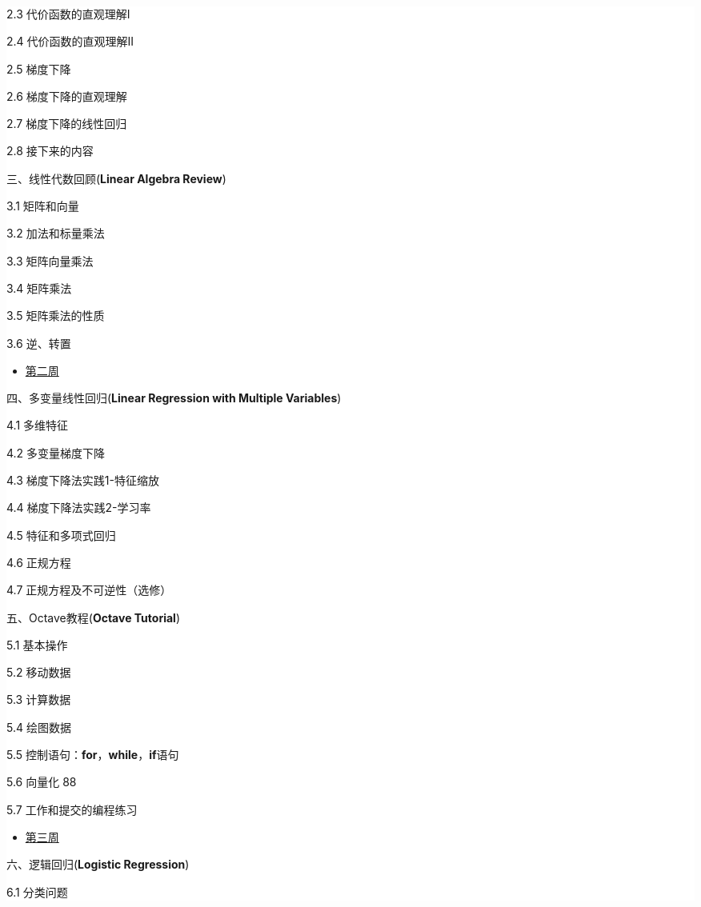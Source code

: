 2.3 代价函数的直观理解I 

2.4 代价函数的直观理解II 

2.5 梯度下降 

2.6 梯度下降的直观理解 

2.7 梯度下降的线性回归 

2.8 接下来的内容 

三、线性代数回顾(**Linear Algebra Review**) 

3.1 矩阵和向量 

3.2 加法和标量乘法 

3.3 矩阵向量乘法 

3.4 矩阵乘法 

3.5 矩阵乘法的性质 

3.6 逆、转置

- [第二周](markdown/week2.md)

四、多变量线性回归(**Linear Regression with Multiple Variables**) 

4.1 多维特征 

4.2 多变量梯度下降 

4.3 梯度下降法实践1-特征缩放 

4.4 梯度下降法实践2-学习率 

4.5 特征和多项式回归 

4.6 正规方程 

4.7 正规方程及不可逆性（选修） 

五、Octave教程(**Octave Tutorial**) 

5.1 基本操作 

5.2 移动数据 

5.3 计算数据 

5.4 绘图数据 

5.5 控制语句：**for**，**while**，**if**语句 

5.6 向量化 88

5.7 工作和提交的编程练习 

- [第三周](markdown/week3.md)

六、逻辑回归(**Logistic Regression**) 

6.1 分类问题 
